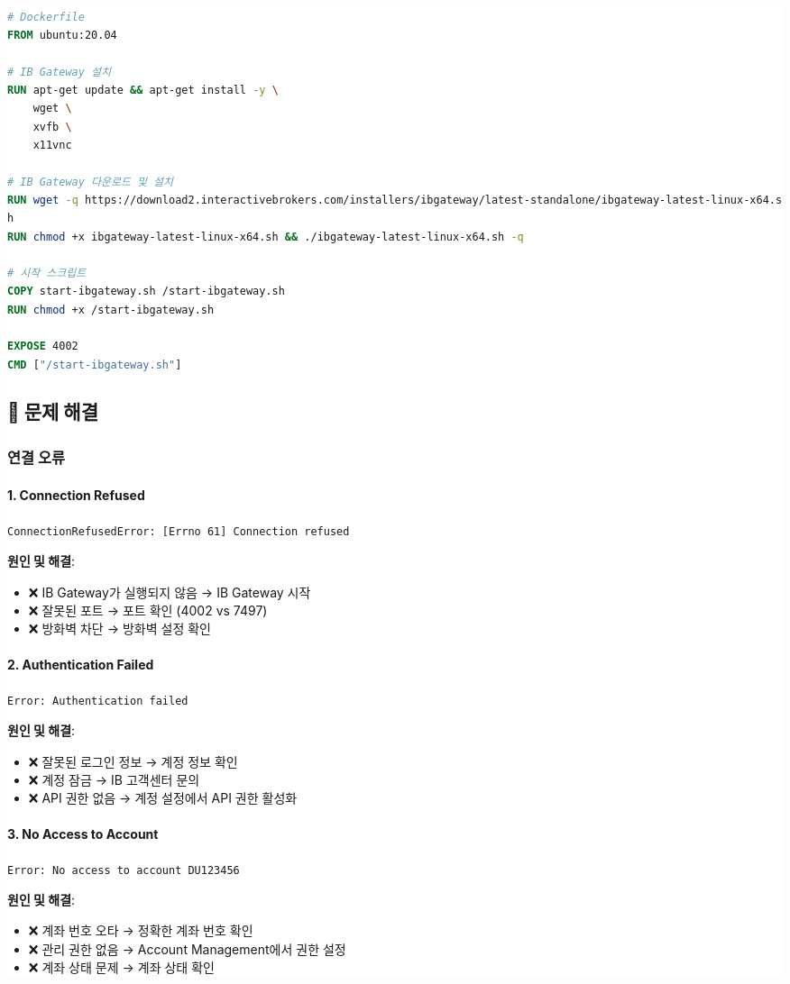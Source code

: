```dockerfile
# Dockerfile
FROM ubuntu:20.04

# IB Gateway 설치
RUN apt-get update && apt-get install -y \
    wget \
    xvfb \
    x11vnc

# IB Gateway 다운로드 및 설치
RUN wget -q https://download2.interactivebrokers.com/installers/ibgateway/latest-standalone/ibgateway-latest-linux-x64.sh
RUN chmod +x ibgateway-latest-linux-x64.sh && ./ibgateway-latest-linux-x64.sh -q

# 시작 스크립트
COPY start-ibgateway.sh /start-ibgateway.sh
RUN chmod +x /start-ibgateway.sh

EXPOSE 4002
CMD ["/start-ibgateway.sh"]
```

## 🚨 문제 해결

### 연결 오류

#### 1. Connection Refused
```
ConnectionRefusedError: [Errno 61] Connection refused
```

**원인 및 해결**:
- ❌ IB Gateway가 실행되지 않음 → IB Gateway 시작
- ❌ 잘못된 포트 → 포트 확인 (4002 vs 7497)
- ❌ 방화벽 차단 → 방화벽 설정 확인

#### 2. Authentication Failed
```
Error: Authentication failed
```

**원인 및 해결**:
- ❌ 잘못된 로그인 정보 → 계정 정보 확인
- ❌ 계정 잠금 → IB 고객센터 문의
- ❌ API 권한 없음 → 계정 설정에서 API 권한 활성화

#### 3. No Access to Account
```
Error: No access to account DU123456
```

**원인 및 해결**:
- ❌ 계좌 번호 오타 → 정확한 계좌 번호 확인
- ❌ 관리 권한 없음 → Account Management에서 권한 설정
- ❌ 계좌 상태 문제 → 계좌 상태 확인
